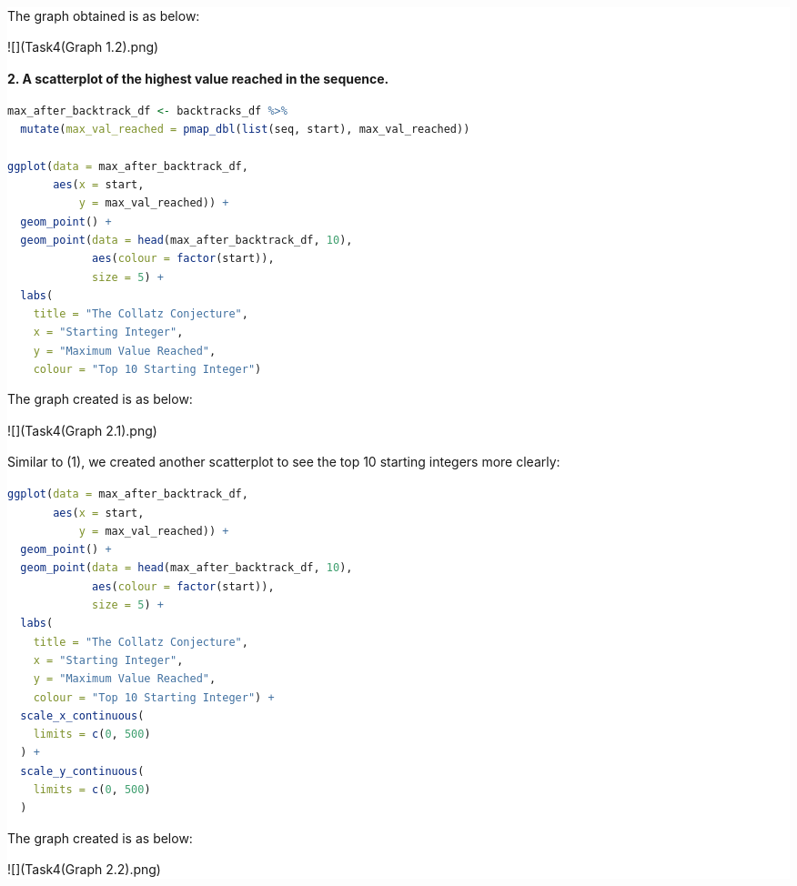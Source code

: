 The graph obtained is as below:

![](Task4(Graph 1.2).png)


**2. A scatterplot of the highest value reached in the sequence.**

``` r
max_after_backtrack_df <- backtracks_df %>%
  mutate(max_val_reached = pmap_dbl(list(seq, start), max_val_reached))

ggplot(data = max_after_backtrack_df,
       aes(x = start,
           y = max_val_reached)) +
  geom_point() +  
  geom_point(data = head(max_after_backtrack_df, 10),
             aes(colour = factor(start)), 
             size = 5) +
  labs(
    title = "The Collatz Conjecture",
    x = "Starting Integer",
    y = "Maximum Value Reached",
    colour = "Top 10 Starting Integer")
```

The graph created is as below:

![](Task4(Graph 2.1).png)

Similar to (1), we created another scatterplot to see the top 10 starting integers more clearly:
  
``` r
ggplot(data = max_after_backtrack_df,
       aes(x = start,
           y = max_val_reached)) +
  geom_point() +  
  geom_point(data = head(max_after_backtrack_df, 10),
             aes(colour = factor(start)), 
             size = 5) +
  labs(
    title = "The Collatz Conjecture",
    x = "Starting Integer",
    y = "Maximum Value Reached",
    colour = "Top 10 Starting Integer") +
  scale_x_continuous(
    limits = c(0, 500)
  ) +
  scale_y_continuous(
    limits = c(0, 500)
  )
```

The graph created is as below:

![](Task4(Graph 2.2).png)
